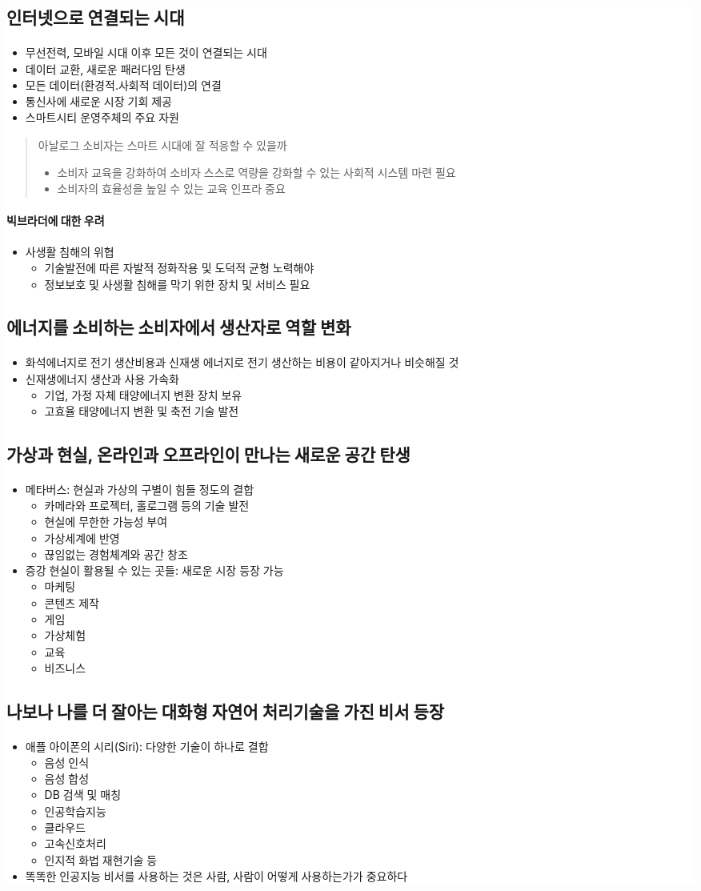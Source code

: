 ## 인터넷으로 연결되는 시대

- 무선전력, 모바일 시대 이후 모든 것이 연결되는 시대
- 데이터 교환, 새로운 패러다임 탄생
- 모든 데이터(환경적.사회적 데이터)의 연결
- 통신사에 새로운 시장 기회 제공
- 스마트시티 운영주체의 주요 자원

> 아날로그 소비자는 스마트 시대에 잘 적응할 수 있을까
>
> - 소비자 교육을 강화하여 소비자 스스로 역량을 강화할 수 있는 사회적 시스템 마련 필요
> - 소비자의 효율성을 높일 수 있는 교육 인프라 중요

#### 빅브라더에 대한 우려

- 사생활 침해의 위협
  - 기술발전에 따른 자발적 정화작용 및 도덕적 균형 노력해야
  - 정보보호 및 사생활 침해를 막기 위한 장치 및 서비스 필요

## 에너지를 소비하는 소비자에서 생산자로 역할 변화

- 화석에너지로 전기 생산비용과 신재생 에너지로 전기 생산하는 비용이 같아지거나 비슷해질 것
- 신재생에너지 생산과 사용 가속화
  - 기업, 가정 자체 태양에너지 변환 장치 보유
  - 고효율 태양에너지 변환 및 축전 기술 발전

## 가상과 현실, 온라인과 오프라인이 만나는 새로운 공간 탄생

- 메타버스: 현실과 가상의 구별이 힘들 정도의 결합
  - 카메라와 프로젝터, 홀로그램 등의 기술 발전
  - 현실에 무한한 가능성 부여
  - 가상세계에 반영
  - 끊임없는 경험체계와 공간 창조
- 증강 현실이 활용될 수 있는 곳들: 새로운 시장 등장 가능
  - 마케팅
  - 콘텐츠 제작
  - 게임
  - 가상체험
  - 교육
  - 비즈니스

## 나보나 나를 더 잘아는 대화형 자연어 처리기술을 가진 비서 등장

- 애플 아이폰의 시리(Siri): 다양한 기술이 하나로 결합
  - 음성 인식
  - 음성 합성
  - DB 검색 및 매칭
  - 인공학습지능
  - 클라우드
  - 고속신호처리
  - 인지적 화법 재현기술 등
- 똑똑한 인공지능 비서를 사용하는 것은 사람, 사람이 어떻게 사용하는가가 중요하다
